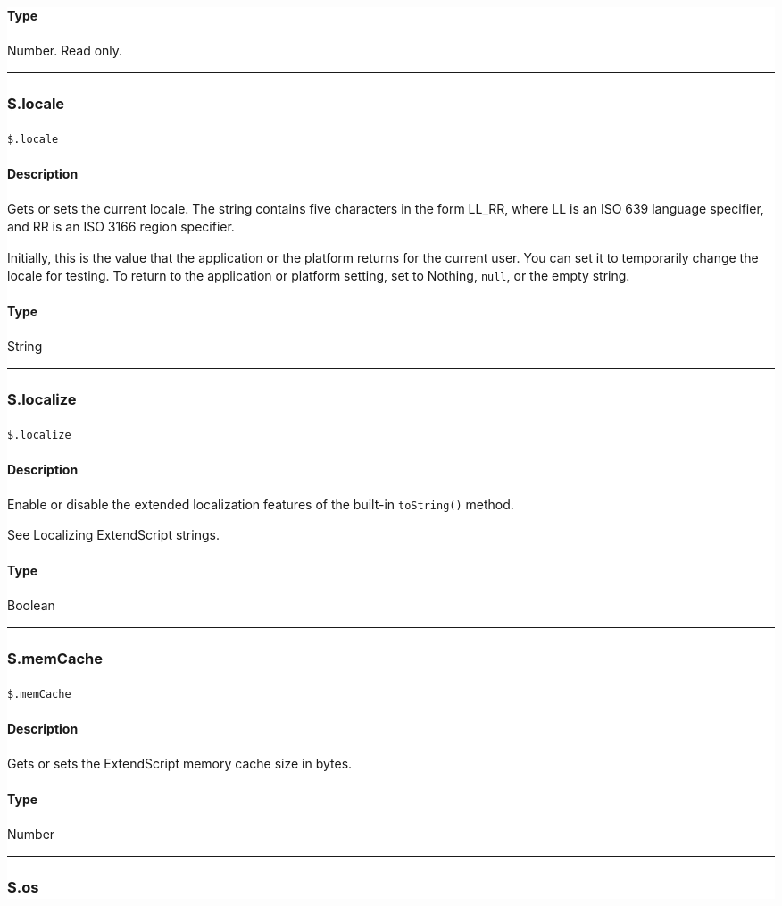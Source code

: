 #### Type

Number. Read only.

---

### $.locale

`$.locale`

#### Description

Gets or sets the current locale. The string contains five characters in the form LL_RR, where LL is an ISO 639 language specifier, and RR is an ISO 3166 region specifier.

Initially, this is the value that the application or the platform returns for the current user. You can set it to temporarily change the locale for testing. To return to the application or platform setting, set to Nothing, `null`, or the empty string.

#### Type

String

---

### $.localize

`$.localize`

#### Description

Enable or disable the extended localization features of the built-in `toString()` method.

See [Localizing ExtendScript strings](./localizing-extendscript-strings.md).

#### Type

Boolean

---

### $.memCache

`$.memCache`

#### Description

Gets or sets the ExtendScript memory cache size in bytes.

#### Type

Number


---

### $.os
